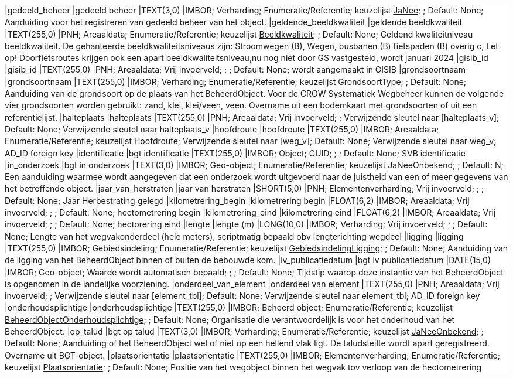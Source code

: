|gedeeld_beheer                            |gedeeld beheer                                       |TEXT(3,0)                              |IMBOR; Verharding; Enumeratie/Referentie; keuzelijst [JaNee](../domeinen/JaNee.html); ; Default: None; Aanduiding voor het registreren van gedeeld beheer van het object.
|geldende_beeldkwaliteit                   |geldende beeldkwaliteit                              |TEXT(255,0)                            |PNH; Areaaldata; Enumeratie/Referentie; keuzelijst [Beeldkwaliteit](../domeinen/Beeldkwaliteit.html); ; Default: None; Geldend kwaliteitniveau beeldkwaliteit. De gehanteerde beeldkwaliteitsniveaus zijn: Stroomwegen (B), Wegen, busbanen (B) fietspaden (B)  overig c, Let op! Doorfietsroutes krijgen ook een apart beeldkwaliteitsniveau,nu nog niet door GS vastgesteld, wordt januari 2024
|gisib_id                                  |gisib_id                                             |TEXT(255,0)                            |PNH; Areaaldata; Vrij invoerveld; ; ; Default: None; wordt aangemaakt in GISIB
|grondsoortnaam                            |grondsoortnaam                                       |TEXT(255,0)                            |IMBOR; Verharding; Enumeratie/Referentie; keuzelijst [GrondsoortType](../domeinen/GrondsoortType.html); ; Default: None; Aanduiding van de grondsoort op de plaats van het BeheerdObject. Voor de CROW Systematiek Wegbeheer kunnen de volgende vier grondsoorten worden gebruikt: zand, klei, klei/veen, veen. Overname uit een bodemkaart met grondsoorten of uit een referentielijst.
|halteplaats                               |halteplaats                                          |TEXT(255,0)                            |PNH; Areaaldata; Vrij invoerveld; ; Verwijzende sleutel naar [halteplaats_v]; Default: None; Verwijzende sleutel naar halteplaats_v
|hoofdroute                                |hoofdroute                                           |TEXT(255,0)                            |IMBOR; Areaaldata; Enumeratie/Referentie; keuzelijst [Hoofdroute](../domeinen/Hoofdroute.html); Verwijzende sleutel naar [weg_v]; Default: None; Verwijzende sleutel naar weg_v; AD_ID foreign key
|identificatie                             |bgt identificatie                                    |TEXT(255,0)                            |IMBOR; Object; GUID; ; ; Default: None; SVB identificatie
|in_onderzoek                              |bgt in onderzoek                                     |TEXT(3,0)                              |IMBOR; Geo-object; Enumeratie/Referentie; keuzelijst [JaNeeOnbekend](../domeinen/JaNeeOnbekend.html); ; Default: N; Een aanduiding waarmee wordt aangegeven dat een onderzoek wordt uitgevoerd naar de juistheid van een of meer gegevens van het betreffende object.
|jaar_van_herstraten                       |jaar van herstraten                                  |SHORT(5,0)                             |PNH; Elementenverharding; Vrij invoerveld; ; ; Default: None; Jaar Herbestrating gelegd
|kilometrering_begin                       |kilometrering begin                                  |FLOAT(6,2)                             |IMBOR; Areaaldata; Vrij invoerveld; ; ; Default: None; hectometrering begin
|kilometrering_eind                        |kilometrering eind                                   |FLOAT(6,2)                             |IMBOR; Areaaldata; Vrij invoerveld; ; ; Default: None; hectorering eind
|lengte                                    |lengte (m)                                           |LONG(10,0)                             |IMBOR; Verharding; Vrij invoerveld; ; ; Default: None; Lengte van het wegvakonderdeel (hele meters), scriptmatig bepaald obv lengterichting wegdeel
|ligging                                   |ligging                                              |TEXT(255,0)                            |IMBOR; Gebiedsindeling; Enumeratie/Referentie; keuzelijst [GebiedsindelingLigging](../domeinen/GebiedsindelingLigging.html); ; Default: None; Aanduiding van de ligging van het BeheerdObject binnen of buiten de bebouwde kom.
|lv_publicatiedatum                        |bgt lv publicatiedatum                               |DATE(15,0)                             |IMBOR; Geo-object; Waarde wordt automatisch bepaald; ; ; Default: None; Tijdstip waarop deze instantie van het BeheerdObject is opgenomen in de landelijke voorziening.
|onderdeel_van_element                     |onderdeel van element                                |TEXT(255,0)                            |PNH; Areaaldata; Vrij invoerveld; ; Verwijzende sleutel naar [element_tbl]; Default: None; Verwijzende sleutel naar element_tbl; AD_ID foreign key
|onderhoudsplichtige                       |onderhoudsplichtige                                  |TEXT(255,0)                            |IMBOR; Beheerd object; Enumeratie/Referentie; keuzelijst [BeheerdObjectOnderhoudsplichtige](../domeinen/BeheerdObjectOnderhoudsplichtige.html); ; Default: None; Organisatie die verantwoordelijk is voor het onderhoud van het BeheerdObject.
|op_talud                                  |bgt op talud                                         |TEXT(3,0)                              |IMBOR; Verharding; Enumeratie/Referentie; keuzelijst [JaNeeOnbekend](../domeinen/JaNeeOnbekend.html); ; Default: None; Aanduiding of het BeheerdObject wel of niet op een hellend vlak ligt. De taludsteilte wordt apart geregistreerd. Overname uit BGT-object.
|plaatsorientatie                          |plaatsorientatie                                     |TEXT(255,0)                            |IMBOR; Elementenverharding; Enumeratie/Referentie; keuzelijst [Plaatsorientatie](../domeinen/Plaatsorientatie.html); ; Default: None; Positie van het wegobject binnen het wegvak tov verloop van de hectometrering